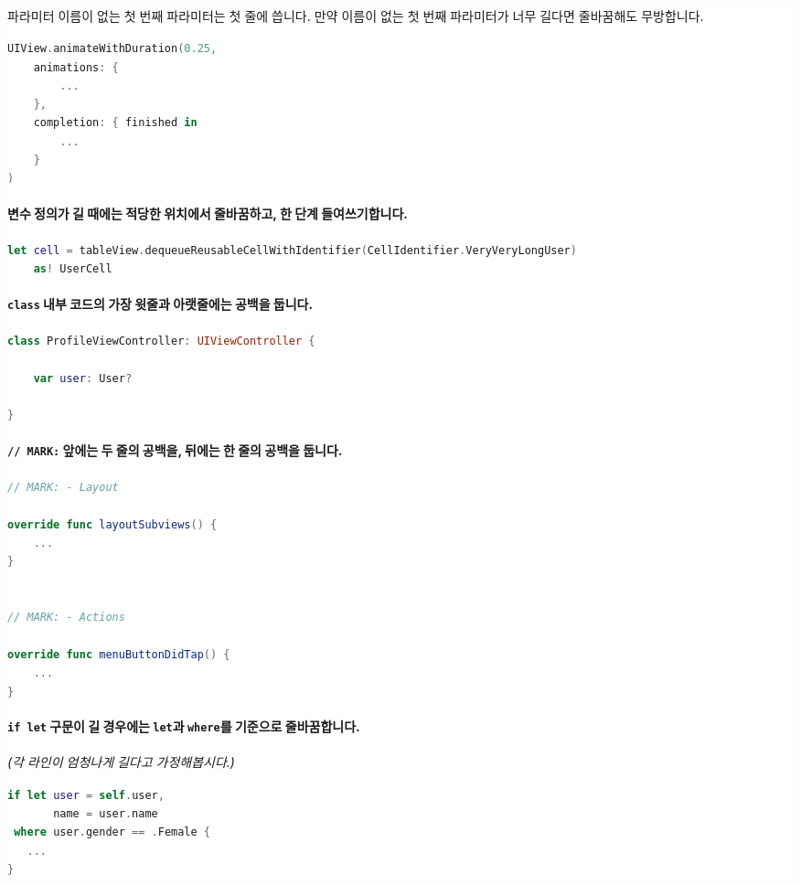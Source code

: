 파라미터 이름이 없는 첫 번째 파라미터는 첫 줄에 씁니다. 만약 이름이 없는 첫 번째 파라미터가 너무 길다면 줄바꿈해도 무방합니다.

```swift
UIView.animateWithDuration(0.25,
    animations: {
        ...
    },
    completion: { finished in
        ...
    }
)
```


#### 변수 정의가 길 때에는 적당한 위치에서 줄바꿈하고, 한 단계 들여쓰기합니다.

```swift
let cell = tableView.dequeueReusableCellWithIdentifier(CellIdentifier.VeryVeryLongUser)
    as! UserCell
```


#### `class` 내부 코드의 가장 윗줄과 아랫줄에는 공백을 둡니다.

```swift
class ProfileViewController: UIViewController {

    var user: User?

}
```


#### `// MARK:` 앞에는 두 줄의 공백을, 뒤에는 한 줄의 공백을 둡니다.

```swift
// MARK: - Layout

override func layoutSubviews() {
    ...
}


// MARK: - Actions

override func menuButtonDidTap() {
    ...
}
```


#### `if let` 구문이 길 경우에는 `let`과 `where`를 기준으로 줄바꿈합니다.

*(각 라인이 엄청나게 길다고 가정해봅시다.)*

```swift
if let user = self.user,
       name = user.name
 where user.gender == .Female {
   ...
}
```
